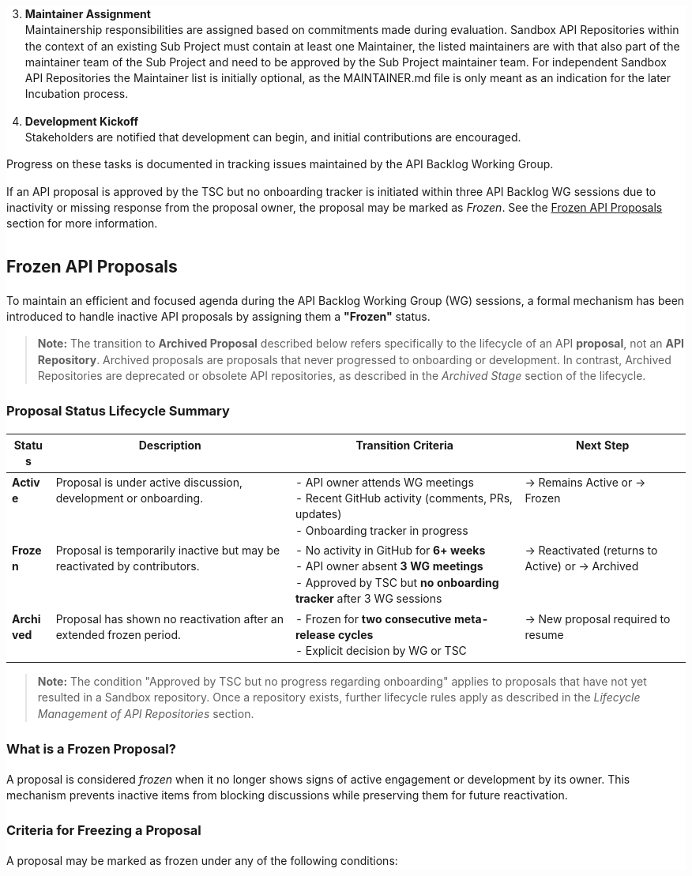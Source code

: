 3. **Maintainer Assignment**  
   Maintainership responsibilities are assigned based on commitments made during evaluation. Sandbox API Repositories within the context of an existing Sub Project must contain at least one Maintainer, the listed maintainers are with that also part of the maintainer team of the Sub Project and need to be approved by the Sub Project maintainer team. For independent Sandbox API Repositories the Maintainer list is initially optional, as the MAINTAINER.md file is only meant as an indication for the later Incubation process.

4. **Development Kickoff**  
   Stakeholders are notified that development can begin, and initial contributions are encouraged.

Progress on these tasks is documented in tracking issues maintained by the API Backlog Working Group.

If an API proposal is approved by the TSC but no onboarding tracker is initiated within three API Backlog WG sessions due to inactivity or missing response from the proposal owner, the proposal may be marked as *Frozen*. See the [Frozen API Proposals](#frozen-api-proposals) section for more information.


## Frozen API Proposals

To maintain an efficient and focused agenda during the API Backlog Working Group (WG) sessions, a formal mechanism has been introduced to handle inactive API proposals by assigning them a **"Frozen"** status.

> **Note:** The transition to **Archived Proposal** described below refers specifically to the lifecycle of an API **proposal**, not an **API Repository**. Archived proposals are proposals that never progressed to onboarding or development. In contrast, Archived Repositories are deprecated or obsolete API repositories, as described in the *Archived Stage* section of the lifecycle.

### Proposal Status Lifecycle Summary

| **Status**   | **Description**                                                                 | **Transition Criteria**                                                                                     | **Next Step**                    |
|--------------|----------------------------------------------------------------------------------|--------------------------------------------------------------------------------------------------------------|----------------------------------|
| **Active**   | Proposal is under active discussion, development or onboarding.                 | - API owner attends WG meetings<br>- Recent GitHub activity (comments, PRs, updates)<br>- Onboarding tracker in progress | → Remains Active or → Frozen     |
| **Frozen**   | Proposal is temporarily inactive but may be reactivated by contributors.        | - No activity in GitHub for **6+ weeks**<br>- API owner absent **3 WG meetings**<br>- Approved by TSC but **no onboarding tracker** after 3 WG sessions | → Reactivated (returns to Active) or → Archived |
| **Archived** | Proposal has shown no reactivation after an extended frozen period. | - Frozen for **two consecutive meta-release cycles**<br>- Explicit decision by WG or TSC | → New proposal required to resume |

> **Note:** The condition "Approved by TSC but no progress regarding onboarding" applies to proposals that have not yet resulted in a Sandbox repository. Once a repository exists, further lifecycle rules apply as described in the *Lifecycle Management of API Repositories* section.
### What is a Frozen Proposal?

A proposal is considered *frozen* when it no longer shows signs of active engagement or development by its owner. This mechanism prevents inactive items from blocking discussions while preserving them for future reactivation.

### Criteria for Freezing a Proposal

A proposal may be marked as frozen under any of the following conditions:
